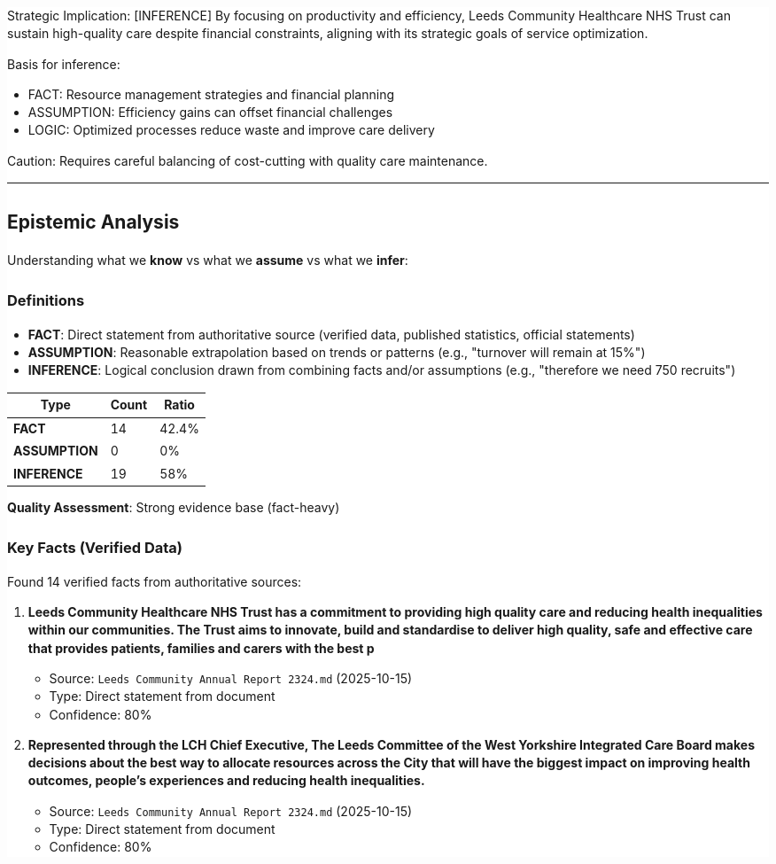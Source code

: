 Strategic Implication:
[INFERENCE] By focusing on productivity and efficiency, Leeds Community Healthcare NHS Trust can sustain high-quality care despite financial constraints, aligning with its strategic goals of service optimization.

Basis for inference:
- FACT: Resource management strategies and financial planning
- ASSUMPTION: Efficiency gains can offset financial challenges
- LOGIC: Optimized processes reduce waste and improve care delivery

Caution: Requires careful balancing of cost-cutting with quality care maintenance.

---

## Epistemic Analysis

Understanding what we **know** vs what we **assume** vs what we **infer**:

### Definitions
- **FACT**: Direct statement from authoritative source (verified data, published statistics, official statements)
- **ASSUMPTION**: Reasonable extrapolation based on trends or patterns (e.g., "turnover will remain at 15%")
- **INFERENCE**: Logical conclusion drawn from combining facts and/or assumptions (e.g., "therefore we need 750 recruits")

| Type | Count | Ratio |
|------|-------|-------|
| **FACT** | 14 | 42.4% |
| **ASSUMPTION** | 0 | 0% |
| **INFERENCE** | 19 | 58% |

**Quality Assessment**: Strong evidence base (fact-heavy)

### Key Facts (Verified Data)

Found 14 verified facts from authoritative sources:

1. **Leeds Community Healthcare NHS Trust has a commitment to providing high quality care and reducing health inequalities within our communities. The Trust aims to innovate, build and standardise to deliver high quality, safe and effective care that provides patients, families and carers with the best p**
   - Source: `Leeds Community Annual Report 2324.md` (2025-10-15)
   - Type: Direct statement from document
   - Confidence: 80%

2. **Represented through the LCH Chief Executive, The Leeds Committee of the West Yorkshire Integrated Care Board makes decisions about the best way to allocate resources across the City that will have the biggest impact on improving health outcomes, people’s experiences and reducing health inequalities.**
   - Source: `Leeds Community Annual Report 2324.md` (2025-10-15)
   - Type: Direct statement from document
   - Confidence: 80%
